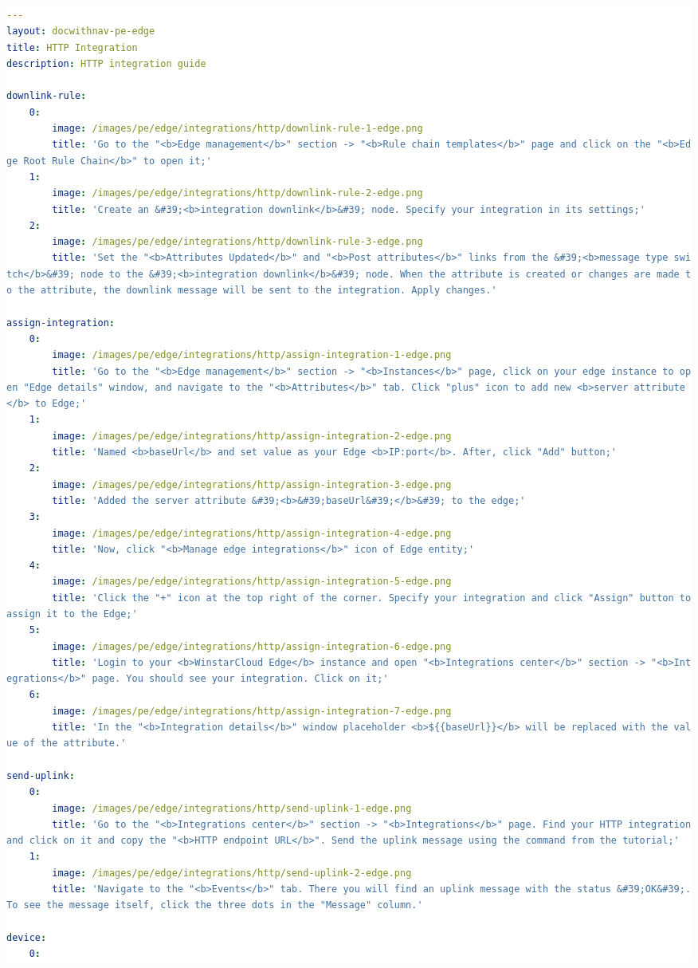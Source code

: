 ```yaml
---
layout: docwithnav-pe-edge
title: HTTP Integration
description: HTTP integration guide

downlink-rule:
    0:
        image: /images/pe/edge/integrations/http/downlink-rule-1-edge.png
        title: 'Go to the "<b>Edge management</b>" section -> "<b>Rule chain templates</b>" page and click on the "<b>Edge Root Rule Chain</b>" to open it;'
    1:
        image: /images/pe/edge/integrations/http/downlink-rule-2-edge.png
        title: 'Create an &#39;<b>integration downlink</b>&#39; node. Specify your integration in its settings;'
    2:
        image: /images/pe/edge/integrations/http/downlink-rule-3-edge.png
        title: 'Set the "<b>Attributes Updated</b>" and "<b>Post attributes</b>" links from the &#39;<b>message type switch</b>&#39; node to the &#39;<b>integration downlink</b>&#39; node. When the attribute is created or changes are made to the attribute, the downlink message will be sent to the integration. Apply changes.'

assign-integration:
    0:
        image: /images/pe/edge/integrations/http/assign-integration-1-edge.png
        title: 'Go to the "<b>Edge management</b>" section -> "<b>Instances</b>" page, click on your edge instance to open "Edge details" window, and navigate to the "<b>Attributes</b>" tab. Click "plus" icon to add new <b>server attribute</b> to Edge;'
    1:
        image: /images/pe/edge/integrations/http/assign-integration-2-edge.png
        title: 'Named <b>baseUrl</b> and set value as your Edge <b>IP:port</b>. After, click "Add" button;'
    2:
        image: /images/pe/edge/integrations/http/assign-integration-3-edge.png
        title: 'Added the server attribute &#39;<b>&#39;baseUrl&#39;</b>&#39; to the edge;'
    3:
        image: /images/pe/edge/integrations/http/assign-integration-4-edge.png
        title: 'Now, click "<b>Manage edge integrations</b>" icon of Edge entity;'
    4:
        image: /images/pe/edge/integrations/http/assign-integration-5-edge.png
        title: 'Click the "+" icon at the top right of the corner. Specify your integration and click "Assign" button to assign it to the Edge;'
    5:
        image: /images/pe/edge/integrations/http/assign-integration-6-edge.png
        title: 'Login to your <b>WinstarCloud Edge</b> instance and open "<b>Integrations center</b>" section -> "<b>Integrations</b>" page. You should see your integration. Click on it;'
    6:
        image: /images/pe/edge/integrations/http/assign-integration-7-edge.png
        title: 'In the "<b>Integration details</b>" window placeholder <b>${{baseUrl}}</b> will be replaced with the value of the attribute.'

send-uplink:
    0:
        image: /images/pe/edge/integrations/http/send-uplink-1-edge.png
        title: 'Go to the "<b>Integrations center</b>" section -> "<b>Integrations</b>" page. Find your HTTP integration and click on it and copy the "<b>HTTP endpoint URL</b>". Send the uplink message using the command from the tutorial;'
    1:
        image: /images/pe/edge/integrations/http/send-uplink-2-edge.png
        title: 'Navigate to the "<b>Events</b>" tab. There you will find an uplink message with the status &#39;OK&#39;. To see the message itself, click the three dots in the "Message" column.'

device:
    0:
```